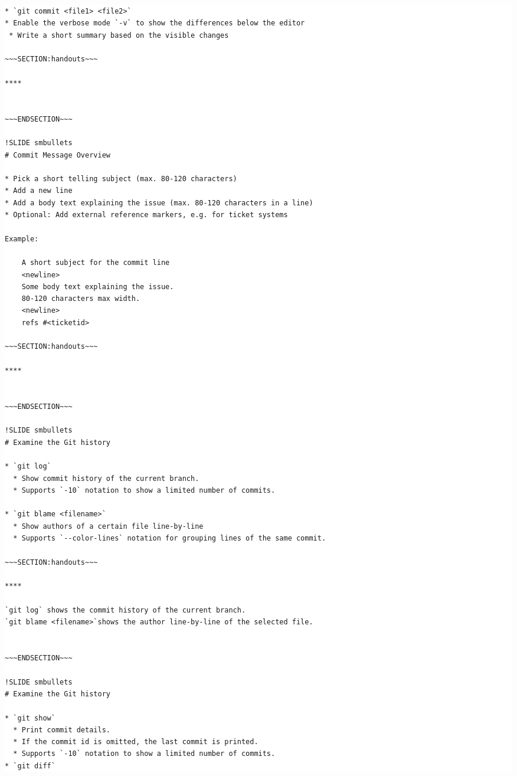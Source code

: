 ~~~SECTION:handouts~~~
* `git commit <file1> <file2>`
* Enable the verbose mode `-v` to show the differences below the editor
 * Write a short summary based on the visible changes

~~~SECTION:handouts~~~

****


~~~ENDSECTION~~~

!SLIDE smbullets
# Commit Message Overview

* Pick a short telling subject (max. 80-120 characters)
* Add a new line
* Add a body text explaining the issue (max. 80-120 characters in a line)
* Optional: Add external reference markers, e.g. for ticket systems

Example:

    A short subject for the commit line
    <newline>
    Some body text explaining the issue.
    80-120 characters max width.
    <newline>
    refs #<ticketid>

~~~SECTION:handouts~~~

****


~~~ENDSECTION~~~

!SLIDE smbullets
# Examine the Git history

* `git log`
  * Show commit history of the current branch.
  * Supports `-10` notation to show a limited number of commits.

* `git blame <filename>`
  * Show authors of a certain file line-by-line
  * Supports `--color-lines` notation for grouping lines of the same commit.

~~~SECTION:handouts~~~

****

`git log` shows the commit history of the current branch.
`git blame <filename>`shows the author line-by-line of the selected file.


~~~ENDSECTION~~~

!SLIDE smbullets
# Examine the Git history

* `git show`
  * Print commit details.
  * If the commit id is omitted, the last commit is printed.
  * Supports `-10` notation to show a limited number of commits.
* `git diff`
~~~